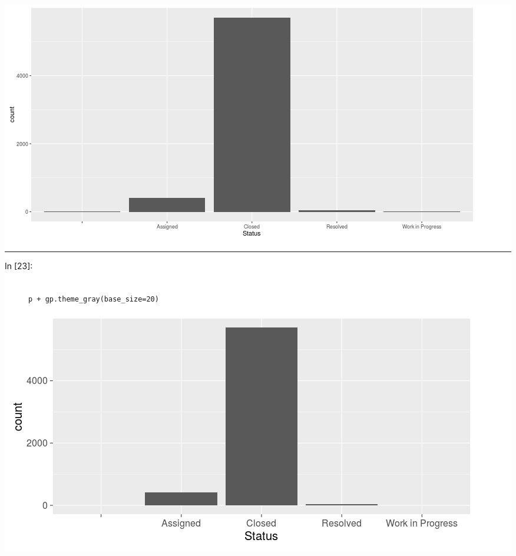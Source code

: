 


![png](potholes_files/potholes_40_0.png)



---


<dl>
<dt>In [23]:</dt>
<dd>
<pre><code data-trim class="python">
p + gp.theme_gray(base_size=20)
</code></pre>
</dd>
</dl>




![png](potholes_files/potholes_42_0.png)
